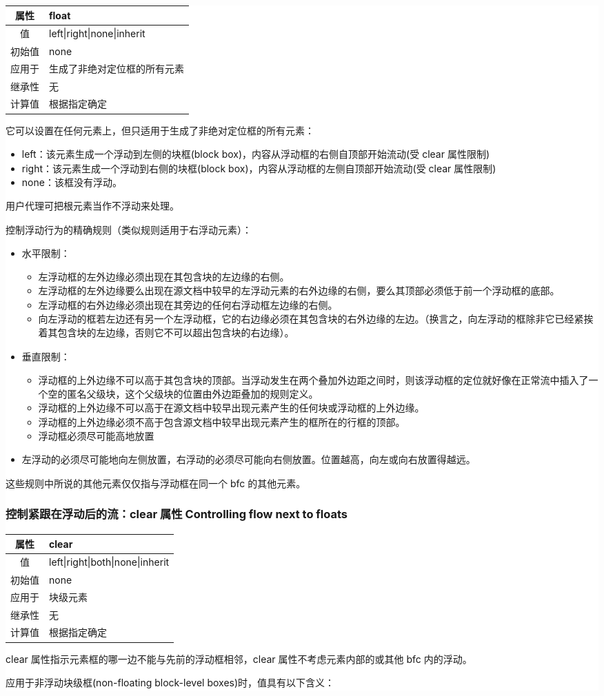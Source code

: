| 属性 | float |
|:-:|:-|
| 值 | left&#124;right&#124;none&#124;inherit |
| 初始值 | none |
| 应用于 | 生成了非绝对定位框的所有元素 |
| 继承性 | 无 |
| 计算值 | 根据指定确定 |

它可以设置在任何元素上，但只适用于生成了非绝对定位框的所有元素：
- left：该元素生成一个浮动到左侧的块框(block box)，内容从浮动框的右侧自顶部开始流动(受 clear 属性限制)
- right：该元素生成一个浮动到右侧的块框(block box)，内容从浮动框的左侧自顶部开始流动(受 clear 属性限制)
- none：该框没有浮动。

用户代理可把根元素当作不浮动来处理。

控制浮动行为的精确规则（类似规则适用于右浮动元素）：
- 水平限制：
  - 左浮动框的左外边缘必须出现在其包含块的左边缘的右侧。
  - 左浮动框的左外边缘要么出现在源文档中较早的左浮动元素的右外边缘的右侧，要么其顶部必须低于前一个浮动框的底部。
  - 左浮动框的右外边缘必须出现在其旁边的任何右浮动框左边缘的右侧。
  - 向左浮动的框若左边还有另一个左浮动框，它的右边缘必须在其包含块的右外边缘的左边。（换言之，向左浮动的框除非它已经紧挨着其包含块的左边缘，否则它不可以超出包含块的右边缘）。
- 垂直限制：
  - 浮动框的上外边缘不可以高于其包含块的顶部。当浮动发生在两个叠加外边距之间时，则该浮动框的定位就好像在正常流中插入了一个空的匿名父级块，这个父级块的位置由外边距叠加的规则定义。
  - 浮动框的上外边缘不可以高于在源文档中较早出现元素产生的任何块或浮动框的上外边缘。
  - 浮动框的上外边缘必须不高于包含源文档中较早出现元素产生的框所在的行框的顶部。
  - 浮动框必须尽可能高地放置

- 左浮动的必须尽可能地向左侧放置，右浮动的必须尽可能向右侧放置。位置越高，向左或向右放置得越远。

这些规则中所说的其他元素仅仅指与浮动框在同一个 bfc 的其他元素。

### 控制紧跟在浮动后的流：clear 属性 Controlling flow next to floats

| 属性 | clear |
|:-:|:-|
| 值 | left&#124;right&#124;both&#124;none&#124;inherit |
| 初始值 | none |
| 应用于 | 块级元素 |
| 继承性 | 无 |
| 计算值 | 根据指定确定 |

clear 属性指示元素框的哪一边不能与先前的浮动框相邻，clear 属性不考虑元素内部的或其他 bfc 内的浮动。

应用于非浮动块级框(non-floating block-level boxes)时，值具有以下含义：
